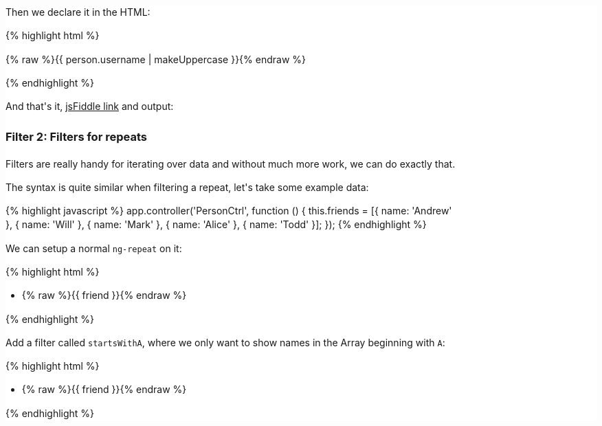 Then we declare it in the HTML:

{% highlight html %}
<div ng-app="app">
  <div ng-controller="PersonCtrl as person">
    <p>
      {% raw %}{{ person.username | makeUppercase }}{% endraw %}
    </p>
  </div>
</div>
{% endhighlight %}

And that's it, [jsFiddle link](//jsfiddle.net/toddmotto/xz39g) and output:

<iframe width="100%" height="300" src="//jsfiddle.net/toddmotto/xz39g/embedded/result,js,html" allowfullscreen="allowfullscreen" frameborder="0"></iframe>

### Filter 2: Filters for repeats

Filters are really handy for iterating over data and without much more work, we can do exactly that.

The syntax is quite similar when filtering a repeat, let's take some example data:

{% highlight javascript %}
app.controller('PersonCtrl', function () {
  this.friends = [{
    name: 'Andrew'        
  }, {
    name: 'Will'
  }, {
    name: 'Mark'
  }, {
    name: 'Alice'
  }, {
    name: 'Todd'
  }];
});
{% endhighlight %}

We can setup a normal `ng-repeat` on it:

{% highlight html %}
<ul>
  <li ng-repeat="friend in person.friends">
    {% raw %}{{ friend }}{% endraw %}
  </li>
</ul>
{% endhighlight %}

Add a filter called `startsWithA`, where we only want to show names in the Array beginning with `A`:

{% highlight html %}
<ul>
  <li ng-repeat="friend in person.friends | startsWithA">
    {% raw %}{{ friend }}{% endraw %}
  </li>
</ul>
{% endhighlight %}
